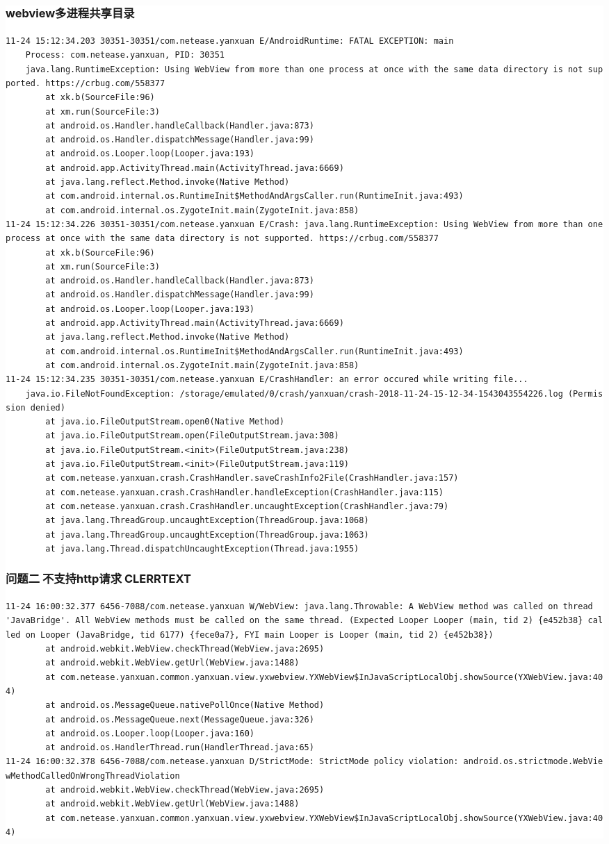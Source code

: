 
### webview多进程共享目录

	11-24 15:12:34.203 30351-30351/com.netease.yanxuan E/AndroidRuntime: FATAL EXCEPTION: main
	    Process: com.netease.yanxuan, PID: 30351
	    java.lang.RuntimeException: Using WebView from more than one process at once with the same data directory is not supported. https://crbug.com/558377
	        at xk.b(SourceFile:96)
	        at xm.run(SourceFile:3)
	        at android.os.Handler.handleCallback(Handler.java:873)
	        at android.os.Handler.dispatchMessage(Handler.java:99)
	        at android.os.Looper.loop(Looper.java:193)
	        at android.app.ActivityThread.main(ActivityThread.java:6669)
	        at java.lang.reflect.Method.invoke(Native Method)
	        at com.android.internal.os.RuntimeInit$MethodAndArgsCaller.run(RuntimeInit.java:493)
	        at com.android.internal.os.ZygoteInit.main(ZygoteInit.java:858)
	11-24 15:12:34.226 30351-30351/com.netease.yanxuan E/Crash: java.lang.RuntimeException: Using WebView from more than one process at once with the same data directory is not supported. https://crbug.com/558377
	        at xk.b(SourceFile:96)
	        at xm.run(SourceFile:3)
	        at android.os.Handler.handleCallback(Handler.java:873)
	        at android.os.Handler.dispatchMessage(Handler.java:99)
	        at android.os.Looper.loop(Looper.java:193)
	        at android.app.ActivityThread.main(ActivityThread.java:6669)
	        at java.lang.reflect.Method.invoke(Native Method)
	        at com.android.internal.os.RuntimeInit$MethodAndArgsCaller.run(RuntimeInit.java:493)
	        at com.android.internal.os.ZygoteInit.main(ZygoteInit.java:858)
	11-24 15:12:34.235 30351-30351/com.netease.yanxuan E/CrashHandler: an error occured while writing file...
	    java.io.FileNotFoundException: /storage/emulated/0/crash/yanxuan/crash-2018-11-24-15-12-34-1543043554226.log (Permission denied)
	        at java.io.FileOutputStream.open0(Native Method)
	        at java.io.FileOutputStream.open(FileOutputStream.java:308)
	        at java.io.FileOutputStream.<init>(FileOutputStream.java:238)
	        at java.io.FileOutputStream.<init>(FileOutputStream.java:119)
	        at com.netease.yanxuan.crash.CrashHandler.saveCrashInfo2File(CrashHandler.java:157)
	        at com.netease.yanxuan.crash.CrashHandler.handleException(CrashHandler.java:115)
	        at com.netease.yanxuan.crash.CrashHandler.uncaughtException(CrashHandler.java:79)
	        at java.lang.ThreadGroup.uncaughtException(ThreadGroup.java:1068)
	        at java.lang.ThreadGroup.uncaughtException(ThreadGroup.java:1063)
	        at java.lang.Thread.dispatchUncaughtException(Thread.java:1955)


### 问题二 不支持http请求 CLERRTEXT


	11-24 16:00:32.377 6456-7088/com.netease.yanxuan W/WebView: java.lang.Throwable: A WebView method was called on thread 'JavaBridge'. All WebView methods must be called on the same thread. (Expected Looper Looper (main, tid 2) {e452b38} called on Looper (JavaBridge, tid 6177) {fece0a7}, FYI main Looper is Looper (main, tid 2) {e452b38})
	        at android.webkit.WebView.checkThread(WebView.java:2695)
	        at android.webkit.WebView.getUrl(WebView.java:1488)
	        at com.netease.yanxuan.common.yanxuan.view.yxwebview.YXWebView$InJavaScriptLocalObj.showSource(YXWebView.java:404)
	        at android.os.MessageQueue.nativePollOnce(Native Method)
	        at android.os.MessageQueue.next(MessageQueue.java:326)
	        at android.os.Looper.loop(Looper.java:160)
	        at android.os.HandlerThread.run(HandlerThread.java:65)
	11-24 16:00:32.378 6456-7088/com.netease.yanxuan D/StrictMode: StrictMode policy violation: android.os.strictmode.WebViewMethodCalledOnWrongThreadViolation
	        at android.webkit.WebView.checkThread(WebView.java:2695)
	        at android.webkit.WebView.getUrl(WebView.java:1488)
	        at com.netease.yanxuan.common.yanxuan.view.yxwebview.YXWebView$InJavaScriptLocalObj.showSource(YXWebView.java:404)